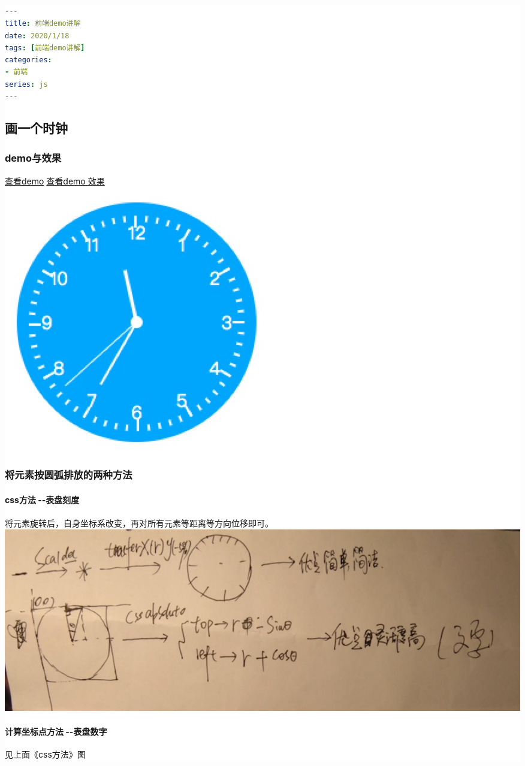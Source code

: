 ```yaml
---
title: 前端demo讲解
date: 2020/1/18
tags: [前端demo讲解]
categories: 
- 前端
series: js
---
```


## 画一个时钟
### demo与效果
[查看demo](https://github.com/YeWills/canvas-demo/blob/master/pages/multy/css-animation/clock.html)
[查看demo 效果](https://yewills.github.io/canvas-demo/pages/multy/css-animation/clock.html)

![](/image/js_demo/clock.jpg)
### 将元素按圆弧排放的两种方法
#### css方法 --表盘刻度
将元素旋转后，自身坐标系改变，再对所有元素等距离等方向位移即可。
![](/image/js_demo/clock_css.jpg)
#### 计算坐标点方法  --表盘数字
见上面《css方法》图